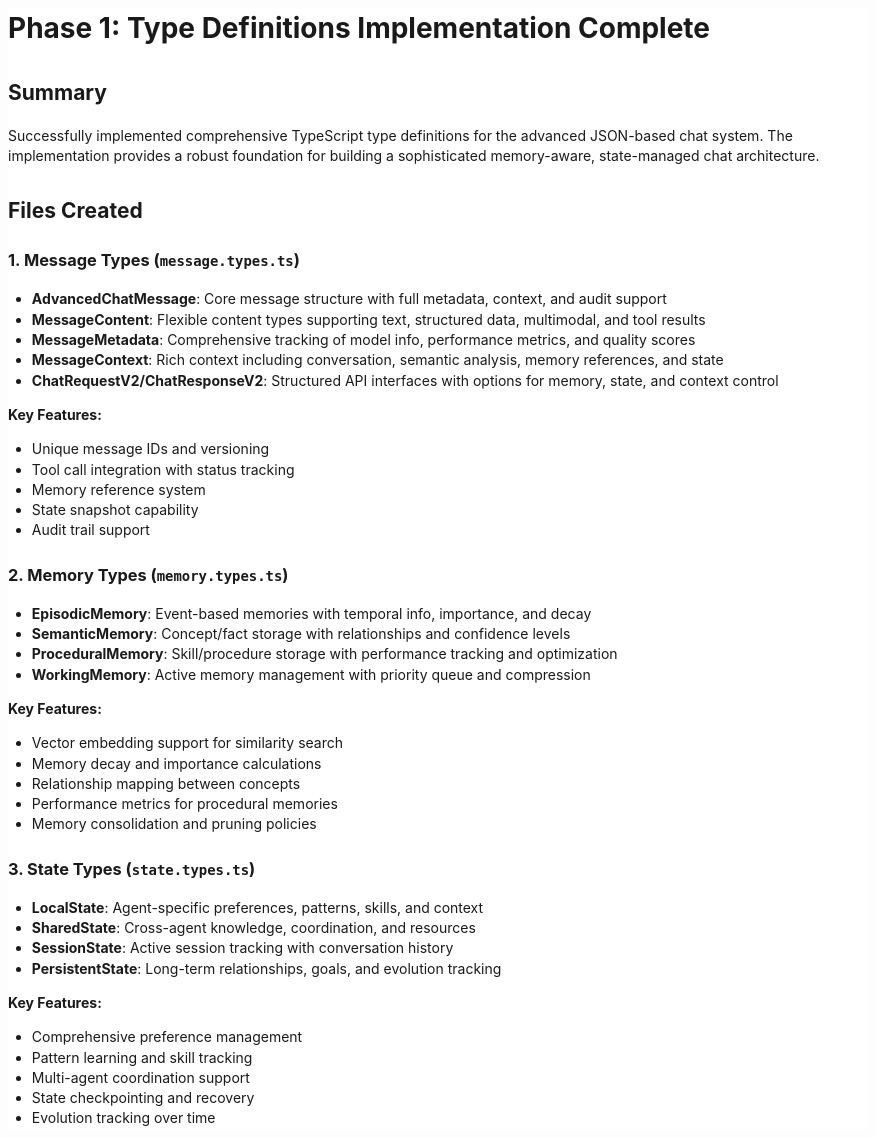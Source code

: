 # Phase 1: Type Definitions Implementation Complete

## Summary

Successfully implemented comprehensive TypeScript type definitions for the advanced JSON-based chat system. The implementation provides a robust foundation for building a sophisticated memory-aware, state-managed chat architecture.

## Files Created

### 1. Message Types (`message.types.ts`)
- **AdvancedChatMessage**: Core message structure with full metadata, context, and audit support
- **MessageContent**: Flexible content types supporting text, structured data, multimodal, and tool results
- **MessageMetadata**: Comprehensive tracking of model info, performance metrics, and quality scores
- **MessageContext**: Rich context including conversation, semantic analysis, memory references, and state
- **ChatRequestV2/ChatResponseV2**: Structured API interfaces with options for memory, state, and context control

**Key Features:**
- Unique message IDs and versioning
- Tool call integration with status tracking
- Memory reference system
- State snapshot capability
- Audit trail support

### 2. Memory Types (`memory.types.ts`)
- **EpisodicMemory**: Event-based memories with temporal info, importance, and decay
- **SemanticMemory**: Concept/fact storage with relationships and confidence levels
- **ProceduralMemory**: Skill/procedure storage with performance tracking and optimization
- **WorkingMemory**: Active memory management with priority queue and compression

**Key Features:**
- Vector embedding support for similarity search
- Memory decay and importance calculations
- Relationship mapping between concepts
- Performance metrics for procedural memories
- Memory consolidation and pruning policies

### 3. State Types (`state.types.ts`)
- **LocalState**: Agent-specific preferences, patterns, skills, and context
- **SharedState**: Cross-agent knowledge, coordination, and resources
- **SessionState**: Active session tracking with conversation history
- **PersistentState**: Long-term relationships, goals, and evolution tracking

**Key Features:**
- Comprehensive preference management
- Pattern learning and skill tracking
- Multi-agent coordination support
- State checkpointing and recovery
- Evolution tracking over time
